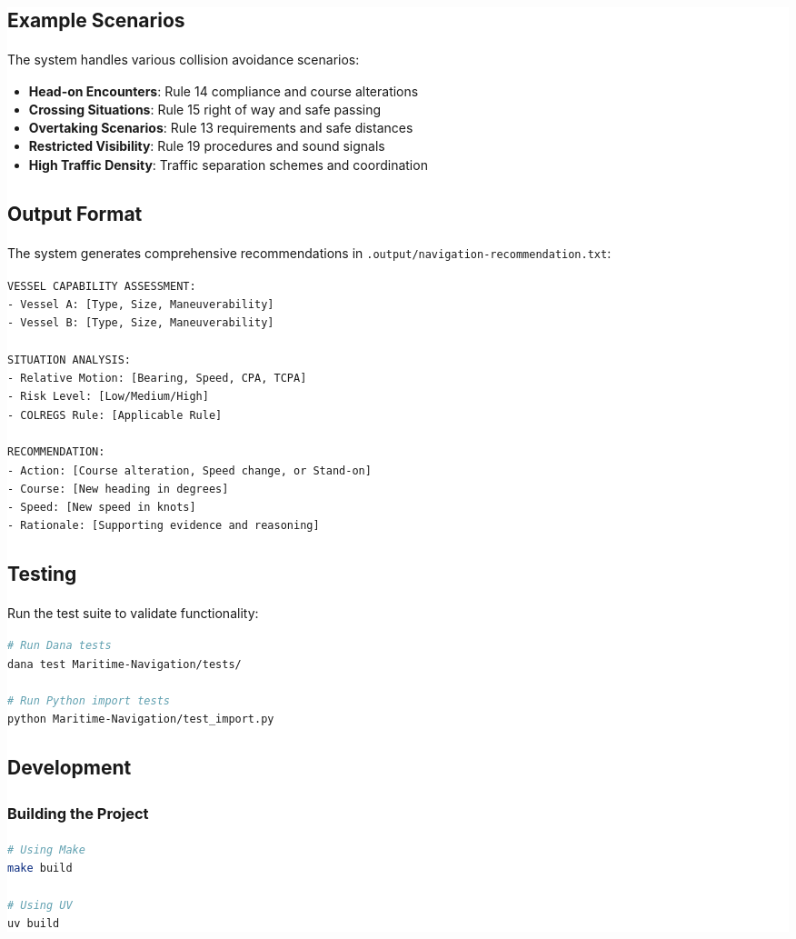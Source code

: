 ## Example Scenarios

The system handles various collision avoidance scenarios:

- **Head-on Encounters**: Rule 14 compliance and course alterations
- **Crossing Situations**: Rule 15 right of way and safe passing
- **Overtaking Scenarios**: Rule 13 requirements and safe distances
- **Restricted Visibility**: Rule 19 procedures and sound signals
- **High Traffic Density**: Traffic separation schemes and coordination

## Output Format

The system generates comprehensive recommendations in `.output/navigation-recommendation.txt`:

```
VESSEL CAPABILITY ASSESSMENT:
- Vessel A: [Type, Size, Maneuverability]
- Vessel B: [Type, Size, Maneuverability]

SITUATION ANALYSIS:
- Relative Motion: [Bearing, Speed, CPA, TCPA]
- Risk Level: [Low/Medium/High]
- COLREGS Rule: [Applicable Rule]

RECOMMENDATION:
- Action: [Course alteration, Speed change, or Stand-on]
- Course: [New heading in degrees]
- Speed: [New speed in knots]
- Rationale: [Supporting evidence and reasoning]
```

## Testing

Run the test suite to validate functionality:

```bash
# Run Dana tests
dana test Maritime-Navigation/tests/

# Run Python import tests
python Maritime-Navigation/test_import.py
```

## Development

### Building the Project

```bash
# Using Make
make build

# Using UV
uv build
```
